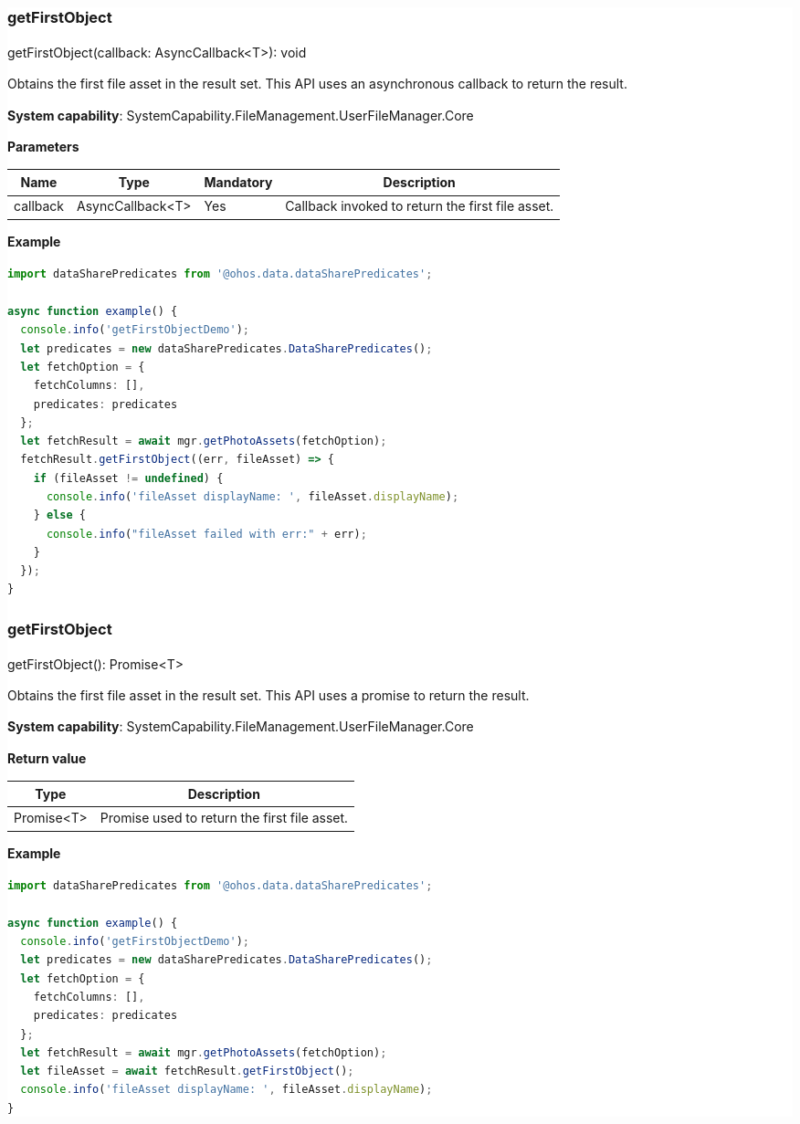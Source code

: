 ### getFirstObject

getFirstObject(callback: AsyncCallback&lt;T&gt;): void

Obtains the first file asset in the result set. This API uses an asynchronous callback to return the result.

**System capability**: SystemCapability.FileManagement.UserFileManager.Core

**Parameters**

| Name  | Type                                         | Mandatory| Description                                       |
| -------- | --------------------------------------------- | ---- | ------------------------------------------- |
| callback | AsyncCallback&lt;T&gt; | Yes  | Callback invoked to return the first file asset.|

**Example**

```ts
import dataSharePredicates from '@ohos.data.dataSharePredicates';

async function example() {
  console.info('getFirstObjectDemo');
  let predicates = new dataSharePredicates.DataSharePredicates();
  let fetchOption = {
    fetchColumns: [],
    predicates: predicates
  };
  let fetchResult = await mgr.getPhotoAssets(fetchOption);
  fetchResult.getFirstObject((err, fileAsset) => {
    if (fileAsset != undefined) {
      console.info('fileAsset displayName: ', fileAsset.displayName);
    } else {
      console.info("fileAsset failed with err:" + err);
    }
  });
}
```

### getFirstObject

getFirstObject(): Promise&lt;T&gt;

Obtains the first file asset in the result set. This API uses a promise to return the result.

**System capability**: SystemCapability.FileManagement.UserFileManager.Core

**Return value**

| Type                                   | Description                      |
| --------------------------------------- | -------------------------- |
| Promise&lt;T&gt; | Promise used to return the first file asset.|

**Example**

```ts
import dataSharePredicates from '@ohos.data.dataSharePredicates';

async function example() {
  console.info('getFirstObjectDemo');
  let predicates = new dataSharePredicates.DataSharePredicates();
  let fetchOption = {
    fetchColumns: [],
    predicates: predicates
  };
  let fetchResult = await mgr.getPhotoAssets(fetchOption);
  let fileAsset = await fetchResult.getFirstObject();
  console.info('fileAsset displayName: ', fileAsset.displayName);
}
```